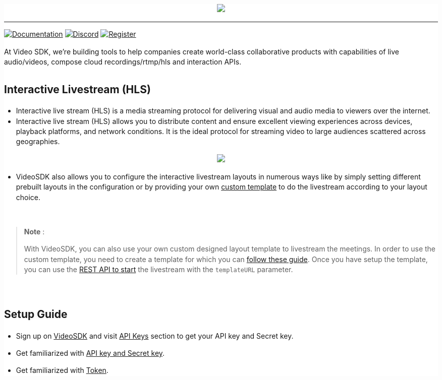 <p align="center">
<img width="400" src="https://static.videosdk.live/videosdk_logo_website_black.png"/>
</p>

---

[![Documentation](https://img.shields.io/badge/Read-Documentation-blue)](https://docs.videosdk.live/android/guide/video-and-audio-calling-api-sdk/getting-started)
[![Discord](https://img.shields.io/discord/876774498798551130?label=Join%20on%20Discord)](https://discord.gg/bGZtAbwvab)
[![Register](https://img.shields.io/badge/Contact-Know%20More-blue)](https://app.videosdk.live/signup)

At Video SDK, we’re building tools to help companies create world-class collaborative products with capabilities of live audio/videos, compose cloud recordings/rtmp/hls and interaction APIs.

## Interactive Livestream (HLS)

- Interactive live stream (HLS) is a media streaming protocol for delivering visual and audio media to viewers over the internet.
- Interactive live stream (HLS) allows you to distribute content and ensure excellent viewing experiences across devices, playback platforms, and network conditions. It is the ideal protocol for streaming video to large audiences scattered across geographies.

<p align="center">
<img src="https://cdn.videosdk.live/website-resources/docs-resources/mobile_hls.png"/>
</p>

- VideoSDK also allows you to configure the interactive livestream layouts in numerous ways like by simply setting different prebuilt layouts in the configuration or by providing your own [custom template](https://docs.videosdk.live/docs/tutorials/customized-layout) to do the livestream according to your layout choice.

<br/>

> **Note** :
>
> With VideoSDK, you can also use your own custom designed layout template to livestream the meetings. In order to use the custom template, you need to create a template for which you can [follow these guide](https://docs.videosdk.live/docs/tutorials/customized-layout). Once you have setup the template, you can use the [REST API to start](https://docs.videosdk.live/api-reference/realtime-communication/start-hlsStream) the livestream with the `templateURL` parameter.

<br/>

## Setup Guide

- Sign up on [VideoSDK](https://app.videosdk.live) and visit [API Keys](https://app.videosdk.live/api-keys) section to get your API key and Secret key.

- Get familiarized with [API key and Secret key](https://docs.videosdk.live/android/guide/video-and-audio-calling-api-sdk/signup-and-create-api).

- Get familiarized with [Token](https://docs.videosdk.live/android/guide/video-and-audio-calling-api-sdk/server-setup).
